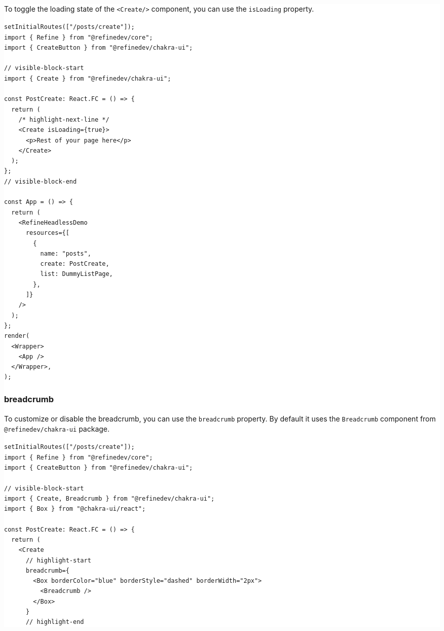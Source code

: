 To toggle the loading state of the `<Create/>` component, you can use the `isLoading` property.

```tsx live url=http://localhost:3000/posts/create previewHeight=280px
setInitialRoutes(["/posts/create"]);
import { Refine } from "@refinedev/core";
import { CreateButton } from "@refinedev/chakra-ui";

// visible-block-start
import { Create } from "@refinedev/chakra-ui";

const PostCreate: React.FC = () => {
  return (
    /* highlight-next-line */
    <Create isLoading={true}>
      <p>Rest of your page here</p>
    </Create>
  );
};
// visible-block-end

const App = () => {
  return (
    <RefineHeadlessDemo
      resources={[
        {
          name: "posts",
          create: PostCreate,
          list: DummyListPage,
        },
      ]}
    />
  );
};
render(
  <Wrapper>
    <App />
  </Wrapper>,
);
```

### breadcrumb <GlobalConfigBadge id="core/refine-component/#breadcrumb" />

To customize or disable the breadcrumb, you can use the `breadcrumb` property. By default it uses the `Breadcrumb` component from `@refinedev/chakra-ui` package.

```tsx live url=http://localhost:3000/posts/create previewHeight=280px
setInitialRoutes(["/posts/create"]);
import { Refine } from "@refinedev/core";
import { CreateButton } from "@refinedev/chakra-ui";

// visible-block-start
import { Create, Breadcrumb } from "@refinedev/chakra-ui";
import { Box } from "@chakra-ui/react";

const PostCreate: React.FC = () => {
  return (
    <Create
      // highlight-start
      breadcrumb={
        <Box borderColor="blue" borderStyle="dashed" borderWidth="2px">
          <Breadcrumb />
        </Box>
      }
      // highlight-end
```

[save-button]: /docs/ui-integrations/chakra-ui/components/buttons/save-button